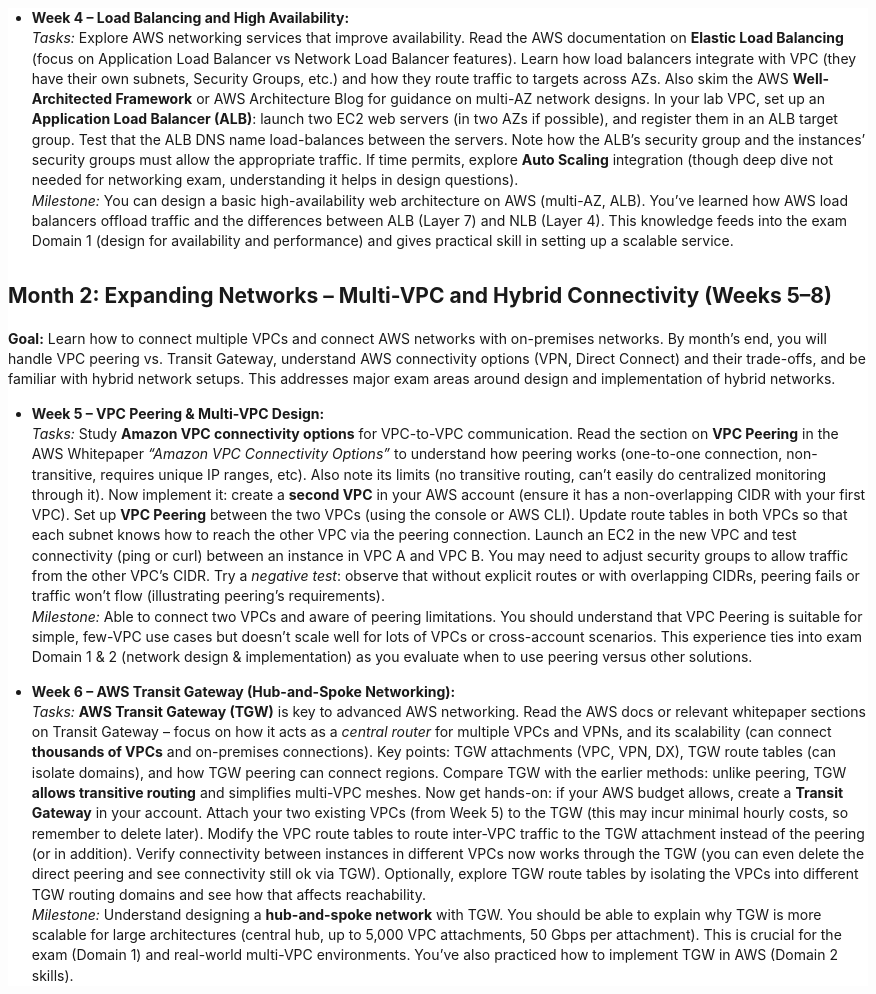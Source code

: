 - **Week 4 – Load Balancing and High Availability:**  
  *Tasks:* Explore AWS networking services that improve availability. Read the AWS documentation on **Elastic Load Balancing** (focus on Application Load Balancer vs Network Load Balancer features). Learn how load balancers integrate with VPC (they have their own subnets, Security Groups, etc.) and how they route traffic to targets across AZs. Also skim the AWS **Well-Architected Framework** or AWS Architecture Blog for guidance on multi-AZ network designs. In your lab VPC, set up an **Application Load Balancer (ALB)**: launch two EC2 web servers (in two AZs if possible), and register them in an ALB target group. Test that the ALB DNS name load-balances between the servers. Note how the ALB’s security group and the instances’ security groups must allow the appropriate traffic. If time permits, explore **Auto Scaling** integration (though deep dive not needed for networking exam, understanding it helps in design questions).  
  *Milestone:* You can design a basic high-availability web architecture on AWS (multi-AZ, ALB). You’ve learned how AWS load balancers offload traffic and the differences between ALB (Layer 7) and NLB (Layer 4). This knowledge feeds into the exam Domain 1 (design for availability and performance) and gives practical skill in setting up a scalable service.

## Month 2: Expanding Networks – Multi-VPC and Hybrid Connectivity (Weeks 5–8)

**Goal:** Learn how to connect multiple VPCs and connect AWS networks with on-premises networks. By month’s end, you will handle VPC peering vs. Transit Gateway, understand AWS connectivity options (VPN, Direct Connect) and their trade-offs, and be familiar with hybrid network setups. This addresses major exam areas around design and implementation of hybrid networks.

- **Week 5 – VPC Peering & Multi-VPC Design:**  
  *Tasks:* Study **Amazon VPC connectivity options** for VPC-to-VPC communication. Read the section on **VPC Peering** in the AWS Whitepaper *“Amazon VPC Connectivity Options”* to understand how peering works (one-to-one connection, non-transitive, requires unique IP ranges, etc). Also note its limits (no transitive routing, can’t easily do centralized monitoring through it). Now implement it: create a **second VPC** in your AWS account (ensure it has a non-overlapping CIDR with your first VPC). Set up **VPC Peering** between the two VPCs (using the console or AWS CLI). Update route tables in both VPCs so that each subnet knows how to reach the other VPC via the peering connection. Launch an EC2 in the new VPC and test connectivity (ping or curl) between an instance in VPC A and VPC B. You may need to adjust security groups to allow traffic from the other VPC’s CIDR. Try a *negative test*: observe that without explicit routes or with overlapping CIDRs, peering fails or traffic won’t flow (illustrating peering’s requirements).  
  *Milestone:* Able to connect two VPCs and aware of peering limitations. You should understand that VPC Peering is suitable for simple, few-VPC use cases but doesn’t scale well for lots of VPCs or cross-account scenarios. This experience ties into exam Domain 1 & 2 (network design & implementation) as you evaluate when to use peering versus other solutions.

- **Week 6 – AWS Transit Gateway (Hub-and-Spoke Networking):**  
  *Tasks:* **AWS Transit Gateway (TGW)** is key to advanced AWS networking. Read the AWS docs or relevant whitepaper sections on Transit Gateway – focus on how it acts as a *central router* for multiple VPCs and VPNs, and its scalability (can connect **thousands of VPCs** and on-premises connections). Key points: TGW attachments (VPC, VPN, DX), TGW route tables (can isolate domains), and how TGW peering can connect regions. Compare TGW with the earlier methods: unlike peering, TGW **allows transitive routing** and simplifies multi-VPC meshes. Now get hands-on: if your AWS budget allows, create a **Transit Gateway** in your account. Attach your two existing VPCs (from Week 5) to the TGW (this may incur minimal hourly costs, so remember to delete later). Modify the VPC route tables to route inter-VPC traffic to the TGW attachment instead of the peering (or in addition). Verify connectivity between instances in different VPCs now works through the TGW (you can even delete the direct peering and see connectivity still ok via TGW). Optionally, explore TGW route tables by isolating the VPCs into different TGW routing domains and see how that affects reachability.  
  *Milestone:* Understand designing a **hub-and-spoke network** with TGW. You should be able to explain why TGW is more scalable for large architectures (central hub, up to 5,000 VPC attachments, 50 Gbps per attachment). This is crucial for the exam (Domain 1) and real-world multi-VPC environments. You’ve also practiced how to implement TGW in AWS (Domain 2 skills).

